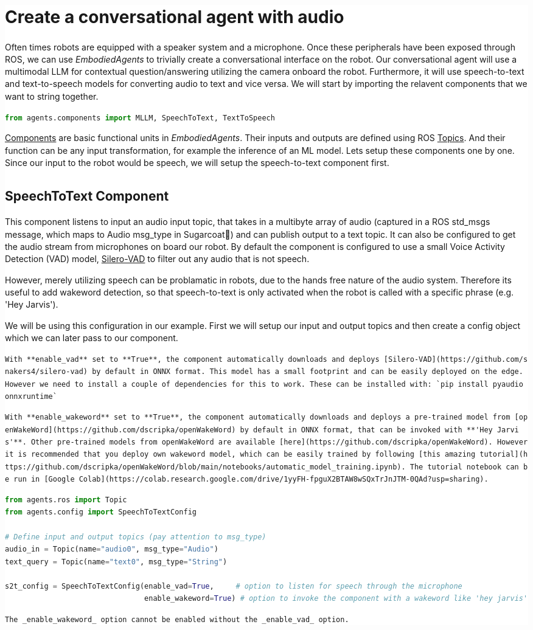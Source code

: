 # Create a conversational agent with audio

Often times robots are equipped with a speaker system and a microphone. Once these peripherals have been exposed through ROS, we can use _EmbodiedAgents_ to trivially create a conversational interface on the robot. Our conversational agent will use a multimodal LLM for contextual question/answering utilizing the camera onboard the robot. Furthermore, it will use speech-to-text and text-to-speech models for converting audio to text and vice versa. We will start by importing the relavent components that we want to string together.

```python
from agents.components import MLLM, SpeechToText, TextToSpeech
```

 [Components](../basics/components) are basic functional units in _EmbodiedAgents_. Their inputs and outputs are defined using ROS [Topics](../basics/components.md#topic). And their function can be any input transformation, for example the inference of an ML model. Lets setup these components one by one. Since our input to the robot would be speech, we will setup the speech-to-text component first.

 ## SpeechToText Component
 This component listens to input an audio input topic, that takes in a multibyte array of audio (captured in a ROS std_msgs message, which maps to Audio msg_type in Sugarcoat🍬) and can publish output to a text topic. It can also be configured to get the audio stream from microphones on board our robot. By default the component is configured to use a small Voice Activity Detection (VAD) model, [Silero-VAD](https://github.com/snakers4/silero-vad) to filter out any audio that is not speech.

 However, merely utilizing speech can be problamatic in robots, due to the hands free nature of the audio system. Therefore its useful to add wakeword detection, so that speech-to-text is only activated when the robot is called with a specific phrase (e.g. 'Hey Jarvis').

 We will be using this configuration in our example. First we will setup our input and output topics and then create a config object which we can later pass to our component.


```{note}
With **enable_vad** set to **True**, the component automatically downloads and deploys [Silero-VAD](https://github.com/snakers4/silero-vad) by default in ONNX format. This model has a small footprint and can be easily deployed on the edge. However we need to install a couple of dependencies for this to work. These can be installed with: `pip install pyaudio onnxruntime`
```
```{note}
With **enable_wakeword** set to **True**, the component automatically downloads and deploys a pre-trained model from [openWakeWord](https://github.com/dscripka/openWakeWord) by default in ONNX format, that can be invoked with **'Hey Jarvis'**. Other pre-trained models from openWakeWord are available [here](https://github.com/dscripka/openWakeWord). However it is recommended that you deploy own wakeword model, which can be easily trained by following [this amazing tutorial](https://github.com/dscripka/openWakeWord/blob/main/notebooks/automatic_model_training.ipynb). The tutorial notebook can be run in [Google Colab](https://colab.research.google.com/drive/1yyFH-fpguX2BTAW8wSQxTrJnJTM-0QAd?usp=sharing).
```
```python
from agents.ros import Topic
from agents.config import SpeechToTextConfig

# Define input and output topics (pay attention to msg_type)
audio_in = Topic(name="audio0", msg_type="Audio")
text_query = Topic(name="text0", msg_type="String")

s2t_config = SpeechToTextConfig(enable_vad=True,     # option to listen for speech through the microphone
                                enable_wakeword=True) # option to invoke the component with a wakeword like 'hey jarvis'
```
```{warning}
The _enable_wakeword_ option cannot be enabled without the _enable_vad_ option.
```
```{seealso}
```